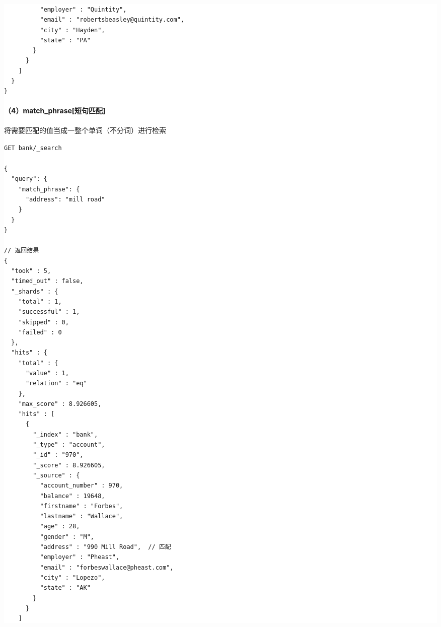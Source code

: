 ```text
          "employer" : "Quintity",
          "email" : "robertsbeasley@quintity.com",
          "city" : "Hayden",
          "state" : "PA"
        }
      }
    ]
  }
}

```

#### （4）match_phrase[短句匹配]

将需要匹配的值当成一整个单词（不分词）进行检索

```text
GET bank/_search

{
  "query": {
    "match_phrase": {
      "address": "mill road"
    }
  }
}

// 返回结果
{
  "took" : 5,
  "timed_out" : false,
  "_shards" : {
    "total" : 1,
    "successful" : 1,
    "skipped" : 0,
    "failed" : 0
  },
  "hits" : {
    "total" : {
      "value" : 1,
      "relation" : "eq"
    },
    "max_score" : 8.926605,
    "hits" : [
      {
        "_index" : "bank",
        "_type" : "account",
        "_id" : "970",
        "_score" : 8.926605,
        "_source" : {
          "account_number" : 970,
          "balance" : 19648,
          "firstname" : "Forbes",
          "lastname" : "Wallace",
          "age" : 28,
          "gender" : "M",
          "address" : "990 Mill Road",  // 匹配
          "employer" : "Pheast",
          "email" : "forbeswallace@pheast.com",
          "city" : "Lopezo",
          "state" : "AK"
        }
      }
    ]
```